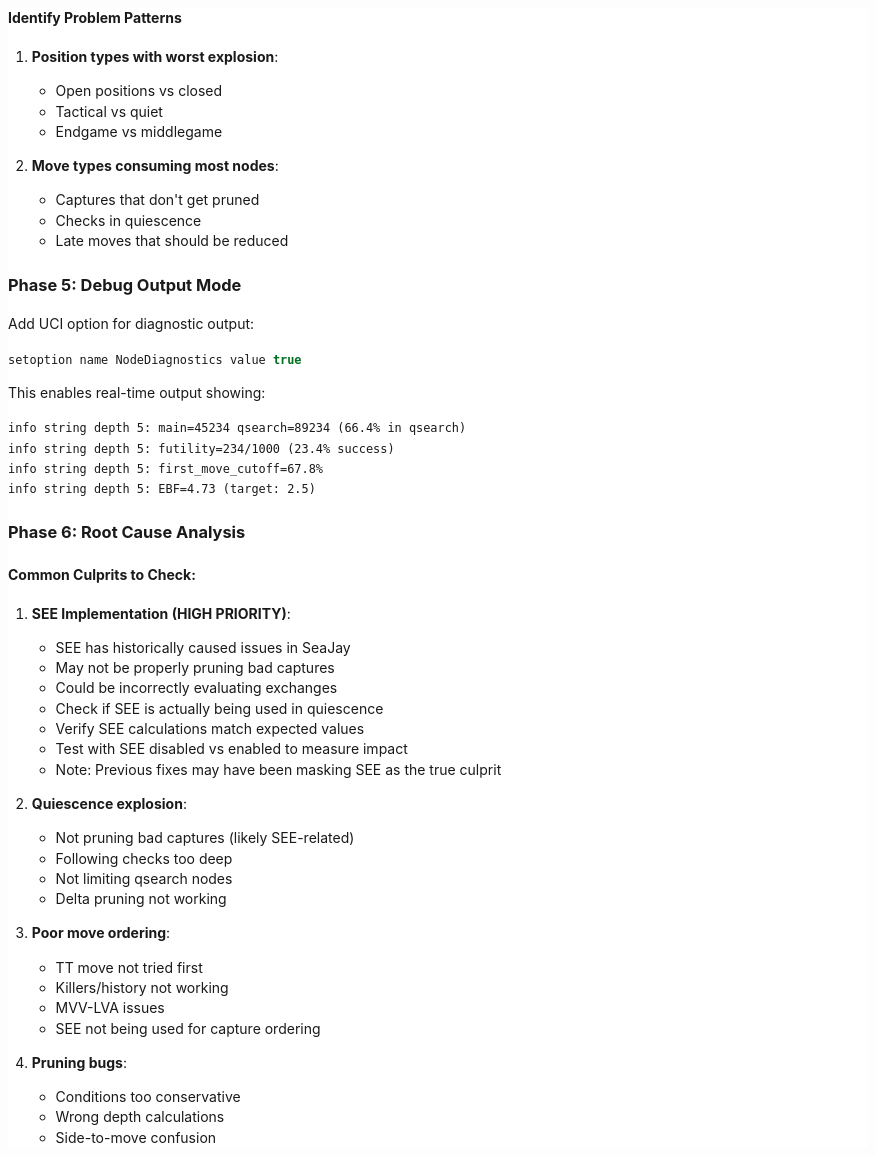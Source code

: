 #### Identify Problem Patterns
1. **Position types with worst explosion**:
   - Open positions vs closed
   - Tactical vs quiet
   - Endgame vs middlegame

2. **Move types consuming most nodes**:
   - Captures that don't get pruned
   - Checks in quiescence
   - Late moves that should be reduced

### Phase 5: Debug Output Mode

Add UCI option for diagnostic output:
```cpp
setoption name NodeDiagnostics value true
```

This enables real-time output showing:
```
info string depth 5: main=45234 qsearch=89234 (66.4% in qsearch)
info string depth 5: futility=234/1000 (23.4% success)
info string depth 5: first_move_cutoff=67.8%
info string depth 5: EBF=4.73 (target: 2.5)
```

### Phase 6: Root Cause Analysis

#### Common Culprits to Check:
1. **SEE Implementation (HIGH PRIORITY)**:
   - SEE has historically caused issues in SeaJay
   - May not be properly pruning bad captures
   - Could be incorrectly evaluating exchanges
   - Check if SEE is actually being used in quiescence
   - Verify SEE calculations match expected values
   - Test with SEE disabled vs enabled to measure impact
   - Note: Previous fixes may have been masking SEE as the true culprit

2. **Quiescence explosion**: 
   - Not pruning bad captures (likely SEE-related)
   - Following checks too deep
   - Not limiting qsearch nodes
   - Delta pruning not working

3. **Poor move ordering**:
   - TT move not tried first
   - Killers/history not working
   - MVV-LVA issues
   - SEE not being used for capture ordering

4. **Pruning bugs**:
   - Conditions too conservative
   - Wrong depth calculations
   - Side-to-move confusion
